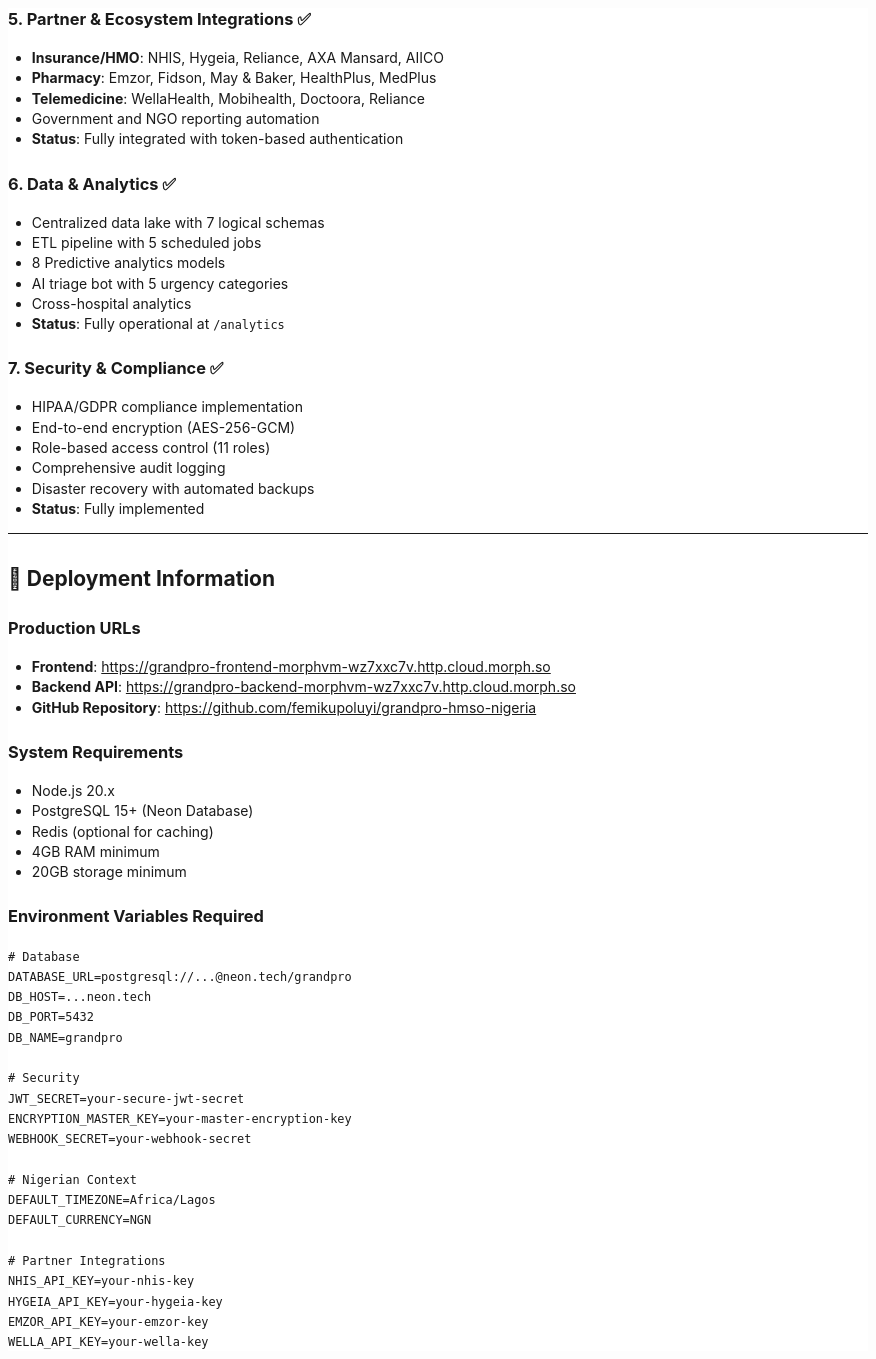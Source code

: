 ### 5. Partner & Ecosystem Integrations ✅
- **Insurance/HMO**: NHIS, Hygeia, Reliance, AXA Mansard, AIICO
- **Pharmacy**: Emzor, Fidson, May & Baker, HealthPlus, MedPlus
- **Telemedicine**: WellaHealth, Mobihealth, Doctoora, Reliance
- Government and NGO reporting automation
- **Status**: Fully integrated with token-based authentication

### 6. Data & Analytics ✅
- Centralized data lake with 7 logical schemas
- ETL pipeline with 5 scheduled jobs
- 8 Predictive analytics models
- AI triage bot with 5 urgency categories
- Cross-hospital analytics
- **Status**: Fully operational at `/analytics`

### 7. Security & Compliance ✅
- HIPAA/GDPR compliance implementation
- End-to-end encryption (AES-256-GCM)
- Role-based access control (11 roles)
- Comprehensive audit logging
- Disaster recovery with automated backups
- **Status**: Fully implemented

---

## 🚀 Deployment Information

### Production URLs
- **Frontend**: https://grandpro-frontend-morphvm-wz7xxc7v.http.cloud.morph.so
- **Backend API**: https://grandpro-backend-morphvm-wz7xxc7v.http.cloud.morph.so
- **GitHub Repository**: https://github.com/femikupoluyi/grandpro-hmso-nigeria

### System Requirements
- Node.js 20.x
- PostgreSQL 15+ (Neon Database)
- Redis (optional for caching)
- 4GB RAM minimum
- 20GB storage minimum

### Environment Variables Required
```env
# Database
DATABASE_URL=postgresql://...@neon.tech/grandpro
DB_HOST=...neon.tech
DB_PORT=5432
DB_NAME=grandpro

# Security
JWT_SECRET=your-secure-jwt-secret
ENCRYPTION_MASTER_KEY=your-master-encryption-key
WEBHOOK_SECRET=your-webhook-secret

# Nigerian Context
DEFAULT_TIMEZONE=Africa/Lagos
DEFAULT_CURRENCY=NGN

# Partner Integrations
NHIS_API_KEY=your-nhis-key
HYGEIA_API_KEY=your-hygeia-key
EMZOR_API_KEY=your-emzor-key
WELLA_API_KEY=your-wella-key
```